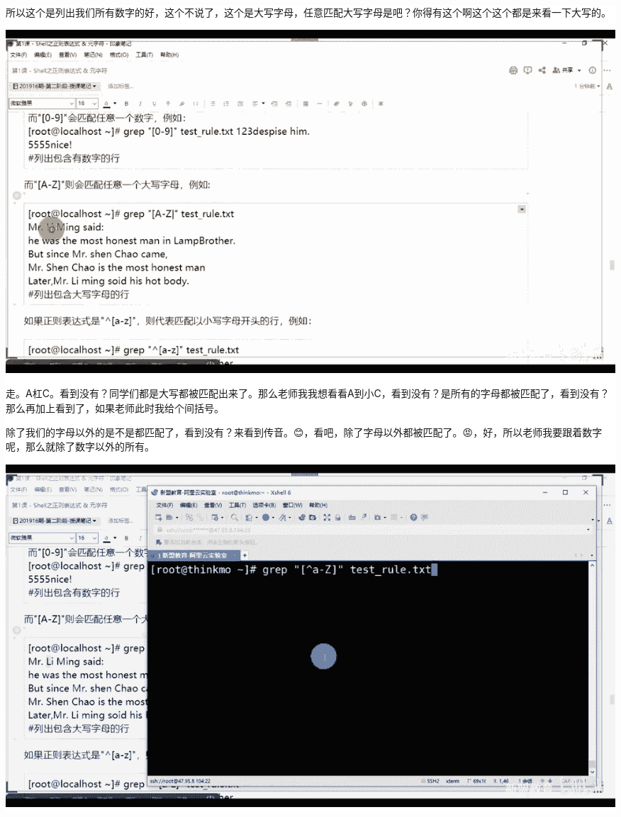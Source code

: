 所以这个是列出我们所有数字的好，这个不说了，这个是大写字母，任意匹配大写字母是吧？你得有这个啊这个这个都是来看一下大写的。



![](img/9987202ff770cdae10ff9378897e67ec_63.png)

走。A杠C。看到没有？同学们都是大写都被匹配出来了。那么老师我我想看看A到小C，看到没有？是所有的字母都被匹配了，看到没有？那么再加上看到了，如果老师此时我给个间括号。

除了我们的字母以外的是不是都匹配了，看到没有？来看到传音。😊，看吧，除了字母以外都被匹配了。😡，好，所以老师我要跟着数字呢，那么就除了数字以外的所有。



![](img/9987202ff770cdae10ff9378897e67ec_65.png)
